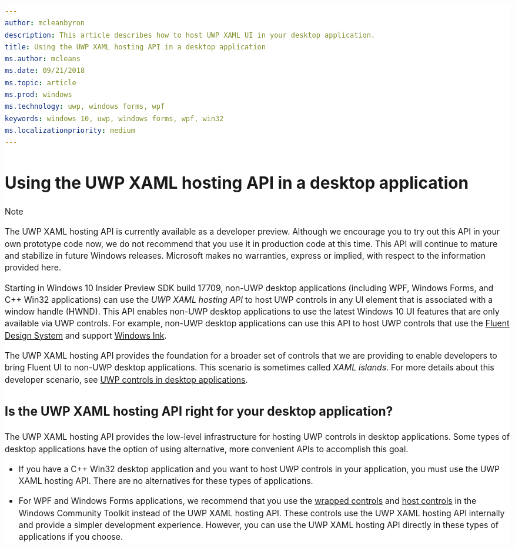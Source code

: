 ```yaml
---
author: mcleanbyron
description: This article describes how to host UWP XAML UI in your desktop application.
title: Using the UWP XAML hosting API in a desktop application
ms.author: mcleans
ms.date: 09/21/2018
ms.topic: article
ms.prod: windows
ms.technology: uwp, windows forms, wpf
keywords: windows 10, uwp, windows forms, wpf, win32
ms.localizationpriority: medium
---
```


# Using the UWP XAML hosting API in a desktop application

> [!NOTE]
> The UWP XAML hosting API is currently available as a developer preview. Although we encourage you to try out this API in your own prototype code now, we do not recommend that you use it in production code at this time. This API will continue to mature and stabilize in future Windows releases. Microsoft makes no warranties, express or implied, with respect to the information provided here.

Starting in Windows 10 Insider Preview SDK build 17709, non-UWP desktop applications (including WPF, Windows Forms, and C++ Win32 applications) can use the *UWP XAML hosting API* to host UWP controls in any UI element that is associated with a window handle (HWND). This API enables non-UWP desktop applications to use the latest Windows 10 UI features that are only available via UWP controls. For example, non-UWP desktop applications can use this API to host UWP controls that use the [Fluent Design System](../design/fluent-design-system/index.md) and support [Windows Ink](../design/input/pen-and-stylus-interactions.md).

The UWP XAML hosting API provides the foundation for a broader set of controls that we are providing to enable developers to bring Fluent UI to non-UWP desktop applications. This scenario is sometimes called *XAML islands*. For more details about this developer scenario, see [UWP controls in desktop applications](xaml-host-controls.md).

## Is the UWP XAML hosting API right for your desktop application?

The UWP XAML hosting API provides the low-level infrastructure for hosting UWP controls in desktop applications. Some types of desktop applications have the option of using alternative, more convenient APIs to accomplish this goal.  

* If you have a C++ Win32 desktop application and you want to host UWP controls in your application, you must use the UWP XAML hosting API. There are no alternatives for these types of applications.

* For WPF and Windows Forms applications, we recommend that you use the [wrapped controls](xaml-host-controls.md#wrapped-controls) and [host controls](xaml-host-controls.md#host-controls) in the Windows Community Toolkit instead of the UWP XAML hosting API. These controls use the UWP XAML hosting API internally and provide a simpler development experience. However, you can use the UWP XAML hosting API directly in these types of applications if you choose.
